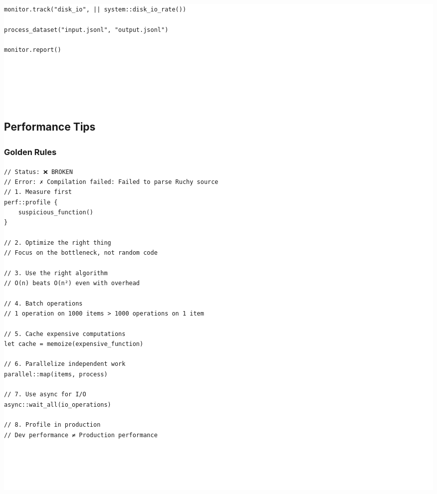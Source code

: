 ```ruchy
monitor.track("disk_io", || system::disk_io_rate())

process_dataset("input.jsonl", "output.jsonl")

monitor.report()






```

## Performance Tips

### Golden Rules

```ruchy
// Status: ❌ BROKEN
// Error: ✗ Compilation failed: Failed to parse Ruchy source
// 1. Measure first
perf::profile {
    suspicious_function()
}

// 2. Optimize the right thing
// Focus on the bottleneck, not random code

// 3. Use the right algorithm
// O(n) beats O(n²) even with overhead

// 4. Batch operations
// 1 operation on 1000 items > 1000 operations on 1 item

// 5. Cache expensive computations
let cache = memoize(expensive_function)

// 6. Parallelize independent work
parallel::map(items, process)

// 7. Use async for I/O
async::wait_all(io_operations)

// 8. Profile in production
// Dev performance ≠ Production performance






```
